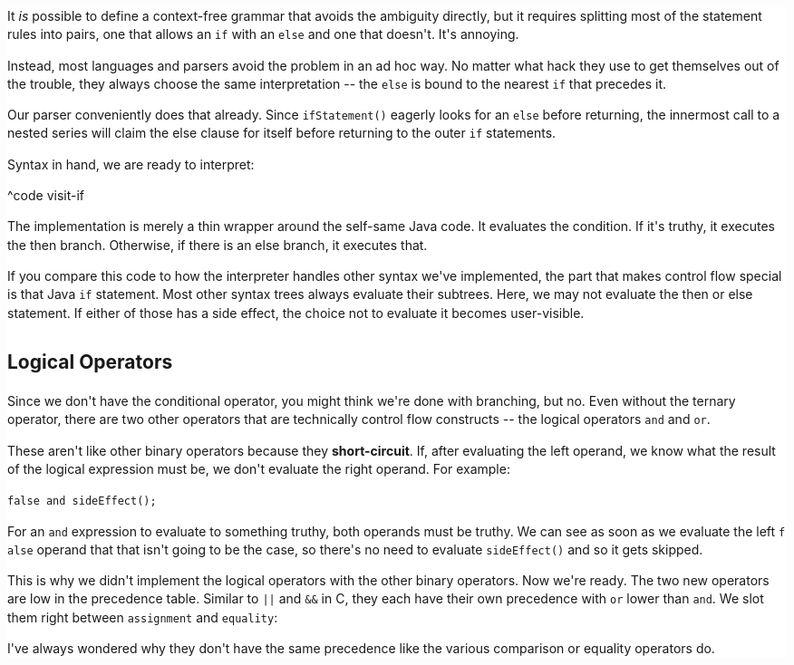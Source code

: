 It *is* possible to define a context-free grammar that avoids the ambiguity
directly, but it requires splitting most of the statement rules into pairs, one
that allows an `if` with an `else` and one that doesn't. It's annoying.

Instead, most languages and parsers avoid the problem in an ad hoc way. No
matter what hack they use to get themselves out of the trouble, they always
choose the same interpretation -- the `else` is bound to the nearest `if` that
precedes it.

Our parser conveniently does that already. Since `ifStatement()` eagerly looks
for an `else` before returning, the innermost call to a nested series will claim
the else clause for itself before returning to the outer `if` statements.

Syntax in hand, we are ready to interpret:

^code visit-if

The implementation is merely a thin wrapper around the self-same Java code. It
evaluates the condition. If it's truthy, it executes the then branch. Otherwise,
if there is an else branch, it executes that.

If you compare this code to how the interpreter handles other syntax we've
implemented, the part that makes control flow special is that Java `if`
statement. Most other syntax trees always evaluate their subtrees. Here, we may
not evaluate the then or else statement. If either of those has a side effect,
the choice not to evaluate it becomes user-visible.

## Logical Operators

Since we don't have the conditional operator, you might think we're done with
branching, but no. Even without the ternary operator, there are two other
operators that are technically control flow constructs -- the logical operators
`and` and `or`.

These aren't like other binary operators because they **short-circuit**. If,
after evaluating the left operand, we know what the result of the logical
expression must be, we don't evaluate the right operand. For example:

```lox
false and sideEffect();
```

For an `and` expression to evaluate to something truthy, both operands must be
truthy. We can see as soon as we evaluate the left `false` operand that that
isn't going to be the case, so there's no need to evaluate `sideEffect()` and so
it gets skipped.

This is why we didn't implement the logical operators with the other binary
operators. Now we're ready. The two new operators are low in the precedence
table. Similar to `||` and `&&` in C, they each have their <span
name="logical">own</span> precedence with `or` lower than `and`. We slot them
right between `assignment` and `equality`:

<aside name="logical">

I've always wondered why they don't have the same precedence like the various
comparison or equality operators do.

